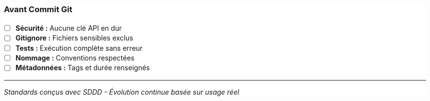 ### Avant Commit Git

- [ ] **Sécurité :** Aucune clé API en dur
- [ ] **Gitignore :** Fichiers sensibles exclus
- [ ] **Tests :** Exécution complète sans erreur
- [ ] **Nommage :** Conventions respectées
- [ ] **Métadonnées :** Tags et durée renseignés

---

*Standards conçus avec SDDD - Évolution continue basée sur usage réel*